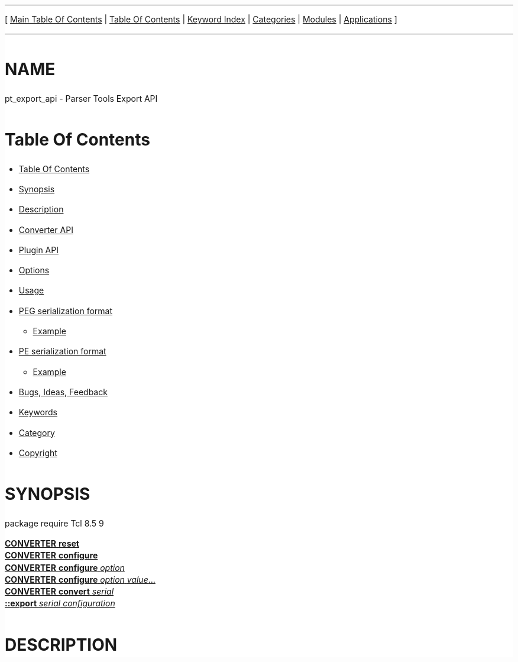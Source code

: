 
[//000000001]: # (pt\_export\_api \- Parser Tools)
[//000000002]: # (Generated from file 'pt\_to\_api\.man' by tcllib/doctools with format 'markdown')
[//000000003]: # (Copyright &copy; 2009 Andreas Kupries <andreas\_kupries@users\.sourceforge\.net>)
[//000000004]: # (pt\_export\_api\(i\) 1\.1 tcllib "Parser Tools")

<hr> [ <a href="../../../../toc.md">Main Table Of Contents</a> &#124; <a
href="../../../toc.md">Table Of Contents</a> &#124; <a
href="../../../../index.md">Keyword Index</a> &#124; <a
href="../../../../toc0.md">Categories</a> &#124; <a
href="../../../../toc1.md">Modules</a> &#124; <a
href="../../../../toc2.md">Applications</a> ] <hr>

# NAME

pt\_export\_api \- Parser Tools Export API

# <a name='toc'></a>Table Of Contents

  - [Table Of Contents](#toc)

  - [Synopsis](#synopsis)

  - [Description](#section1)

  - [Converter API](#section2)

  - [Plugin API](#section3)

  - [Options](#section4)

  - [Usage](#section5)

  - [PEG serialization format](#section6)

      - [Example](#subsection1)

  - [PE serialization format](#section7)

      - [Example](#subsection2)

  - [Bugs, Ideas, Feedback](#section8)

  - [Keywords](#keywords)

  - [Category](#category)

  - [Copyright](#copyright)

# <a name='synopsis'></a>SYNOPSIS

package require Tcl 8\.5 9  

[__CONVERTER__ __reset__](#1)  
[__CONVERTER__ __configure__](#2)  
[__CONVERTER__ __configure__ *option*](#3)  
[__CONVERTER__ __configure__ *option* *value*\.\.\.](#4)  
[__CONVERTER__ __convert__ *serial*](#5)  
[__::export__ *serial* *configuration*](#6)  

# <a name='description'></a>DESCRIPTION
